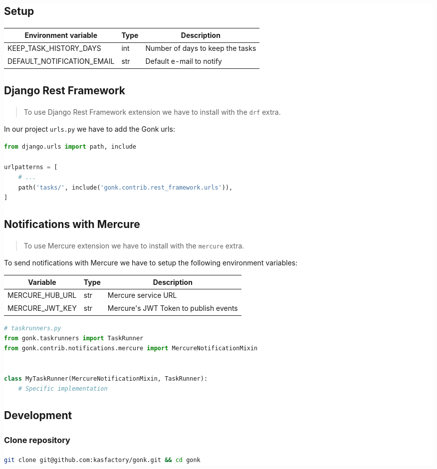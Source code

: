 ## Setup

| Environment variable | Type | Description |
| -------- |  ----------- | ----------- |
| KEEP_TASK_HISTORY_DAYS | int | Number of days to keep the tasks |
| DEFAULT_NOTIFICATION_EMAIL | str | Default e-mail to notify |

## Django Rest Framework

> To use Django Rest Framework extension we have to install with the `drf` extra. 

In our project `urls.py` we have to add the Gonk urls:

```python
from django.urls import path, include

urlpatterns = [
    # ...
    path('tasks/', include('gonk.contrib.rest_framework.urls')),
]
```

## Notifications with Mercure

> To use Mercure extension we have to install with the `mercure` extra. 


To send notifications with Mercure we have to setup the following environment variables:

| Variable | Type | Description |
| -------- |  ----------- | ----------- |
| MERCURE_HUB_URL | str | Mercure service URL |
| MERCURE_JWT_KEY | str | Mercure's JWT Token to publish events |

```python
# taskrunners.py
from gonk.taskrunners import TaskRunner
from gonk.contrib.notifications.mercure import MercureNotificationMixin


class MyTaskRunner(MercureNotificationMixin, TaskRunner):
    # Specific implementation

```

## Development

### Clone repository
```bash
git clone git@github.com:kasfactory/gonk.git && cd gonk
```
